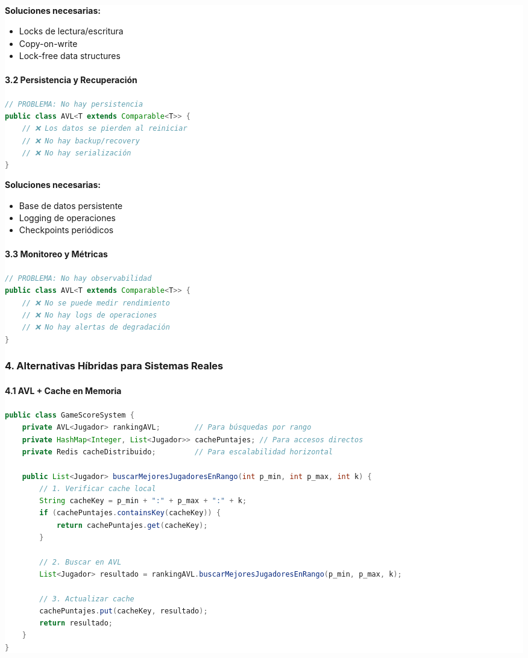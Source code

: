 **Soluciones necesarias:**
- Locks de lectura/escritura
- Copy-on-write
- Lock-free data structures

#### 3.2 Persistencia y Recuperación
```java
// PROBLEMA: No hay persistencia
public class AVL<T extends Comparable<T>> {
    // ❌ Los datos se pierden al reiniciar
    // ❌ No hay backup/recovery
    // ❌ No hay serialización
}
```

**Soluciones necesarias:**
- Base de datos persistente
- Logging de operaciones
- Checkpoints periódicos

#### 3.3 Monitoreo y Métricas
```java
// PROBLEMA: No hay observabilidad
public class AVL<T extends Comparable<T>> {
    // ❌ No se puede medir rendimiento
    // ❌ No hay logs de operaciones
    // ❌ No hay alertas de degradación
}
```

### 4. Alternativas Híbridas para Sistemas Reales

#### 4.1 AVL + Cache en Memoria
```java
public class GameScoreSystem {
    private AVL<Jugador> rankingAVL;        // Para búsquedas por rango
    private HashMap<Integer, List<Jugador>> cachePuntajes; // Para accesos directos
    private Redis cacheDistribuido;         // Para escalabilidad horizontal
    
    public List<Jugador> buscarMejoresJugadoresEnRango(int p_min, int p_max, int k) {
        // 1. Verificar cache local
        String cacheKey = p_min + ":" + p_max + ":" + k;
        if (cachePuntajes.containsKey(cacheKey)) {
            return cachePuntajes.get(cacheKey);
        }
        
        // 2. Buscar en AVL
        List<Jugador> resultado = rankingAVL.buscarMejoresJugadoresEnRango(p_min, p_max, k);
        
        // 3. Actualizar cache
        cachePuntajes.put(cacheKey, resultado);
        return resultado;
    }
}
```
